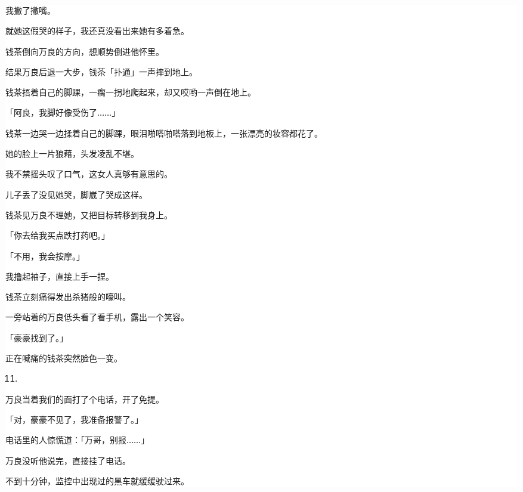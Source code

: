 我撇了撇嘴。


就她这假哭的样子，我还真没看出来她有多着急。


钱茶倒向万良的方向，想顺势倒进他怀里。


结果万良后退一大步，钱茶「扑通」一声摔到地上。


钱茶捂着自己的脚踝，一瘸一拐地爬起来，却又哎哟一声倒在地上。


「阿良，我脚好像受伤了……」


钱茶一边哭一边揉着自己的脚踝，眼泪啪嗒啪嗒落到地板上，一张漂亮的妆容都花了。


她的脸上一片狼藉，头发凌乱不堪。


我不禁摇头叹了口气，这女人真够有意思的。


儿子丢了没见她哭，脚崴了哭成这样。


钱茶见万良不理她，又把目标转移到我身上。


「你去给我买点跌打药吧。」



「不用，我会按摩。」


我撸起袖子，直接上手一捏。


钱茶立刻痛得发出杀猪般的嚎叫。


一旁站着的万良低头看了看手机，露出一个笑容。


「豪豪找到了。」


正在喊痛的钱茶突然脸色一变。


11.


万良当着我们的面打了个电话，开了免提。


「对，豪豪不见了，我准备报警了。」


电话里的人惊慌道：「万哥，别报……」


万良没听他说完，直接挂了电话。


不到十分钟，监控中出现过的黑车就缓缓驶过来。

